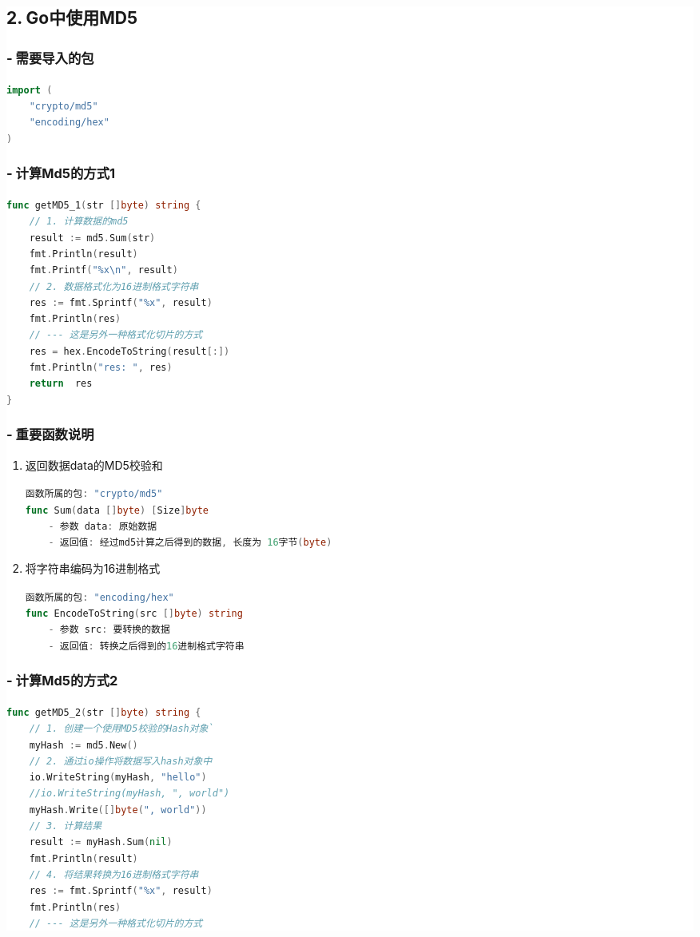 ## 2. Go中使用MD5

### - 需要导入的包

```go
import (
	"crypto/md5"
	"encoding/hex"
)
```

### - 计算Md5的方式1


```go
func getMD5_1(str []byte) string {
	// 1. 计算数据的md5
	result := md5.Sum(str)
	fmt.Println(result)
	fmt.Printf("%x\n", result)
	// 2. 数据格式化为16进制格式字符串
	res := fmt.Sprintf("%x", result)
	fmt.Println(res)
	// --- 这是另外一种格式化切片的方式
	res = hex.EncodeToString(result[:])
	fmt.Println("res: ", res)
	return  res
}
```

### - 重要函数说明

1. 返回数据data的MD5校验和 

   ```go
   函数所属的包: "crypto/md5"
   func Sum(data []byte) [Size]byte
       - 参数 data: 原始数据
       - 返回值: 经过md5计算之后得到的数据, 长度为 16字节(byte)
   ```

2. 将字符串编码为16进制格式

   ```go
   函数所属的包: "encoding/hex"
   func EncodeToString(src []byte) string
       - 参数 src: 要转换的数据
       - 返回值: 转换之后得到的16进制格式字符串
   ```

### - 计算Md5的方式2

```go
func getMD5_2(str []byte) string {
	// 1. 创建一个使用MD5校验的Hash对象`
	myHash := md5.New()
	// 2. 通过io操作将数据写入hash对象中
	io.WriteString(myHash, "hello")
	//io.WriteString(myHash, ", world")
	myHash.Write([]byte(", world"))
	// 3. 计算结果
	result := myHash.Sum(nil)
	fmt.Println(result)
	// 4. 将结果转换为16进制格式字符串
	res := fmt.Sprintf("%x", result)
	fmt.Println(res)
	// --- 这是另外一种格式化切片的方式
```